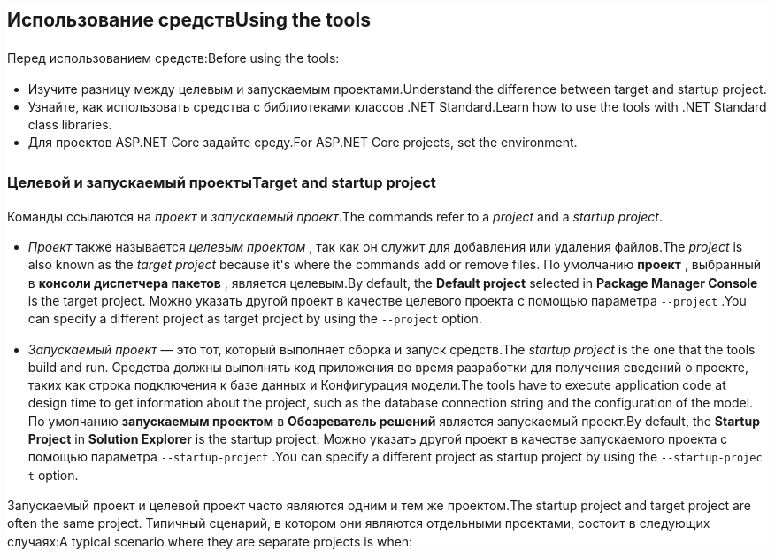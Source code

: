 ## <a name="using-the-tools"></a><span data-ttu-id="b3d67-132">Использование средств</span><span class="sxs-lookup"><span data-stu-id="b3d67-132">Using the tools</span></span>

<span data-ttu-id="b3d67-133">Перед использованием средств:</span><span class="sxs-lookup"><span data-stu-id="b3d67-133">Before using the tools:</span></span>
* <span data-ttu-id="b3d67-134">Изучите разницу между целевым и запускаемым проектами.</span><span class="sxs-lookup"><span data-stu-id="b3d67-134">Understand the difference between target and startup project.</span></span>
* <span data-ttu-id="b3d67-135">Узнайте, как использовать средства с библиотеками классов .NET Standard.</span><span class="sxs-lookup"><span data-stu-id="b3d67-135">Learn how to use the tools with .NET Standard class libraries.</span></span>
* <span data-ttu-id="b3d67-136">Для проектов ASP.NET Core задайте среду.</span><span class="sxs-lookup"><span data-stu-id="b3d67-136">For ASP.NET Core projects, set the environment.</span></span>

### <a name="target-and-startup-project"></a><span data-ttu-id="b3d67-137">Целевой и запускаемый проекты</span><span class="sxs-lookup"><span data-stu-id="b3d67-137">Target and startup project</span></span>

<span data-ttu-id="b3d67-138">Команды ссылаются на *проект* и *запускаемый проект*.</span><span class="sxs-lookup"><span data-stu-id="b3d67-138">The commands refer to a *project* and a *startup project*.</span></span>

* <span data-ttu-id="b3d67-139">*Проект* также называется *целевым проектом* , так как он служит для добавления или удаления файлов.</span><span class="sxs-lookup"><span data-stu-id="b3d67-139">The *project* is also known as the *target project* because it's where the commands add or remove files.</span></span> <span data-ttu-id="b3d67-140">По умолчанию **проект** , выбранный в **консоли диспетчера пакетов** , является целевым.</span><span class="sxs-lookup"><span data-stu-id="b3d67-140">By default, the **Default project** selected in **Package Manager Console** is the target project.</span></span> <span data-ttu-id="b3d67-141">Можно указать другой проект в качестве целевого проекта с помощью параметра <nobr>`--project`</nobr> .</span><span class="sxs-lookup"><span data-stu-id="b3d67-141">You can specify a different project as target project by using the <nobr>`--project`</nobr> option.</span></span>

* <span data-ttu-id="b3d67-142">*Запускаемый проект* — это тот, который выполняет сборка и запуск средств.</span><span class="sxs-lookup"><span data-stu-id="b3d67-142">The *startup project* is the one that the tools build and run.</span></span> <span data-ttu-id="b3d67-143">Средства должны выполнять код приложения во время разработки для получения сведений о проекте, таких как строка подключения к базе данных и Конфигурация модели.</span><span class="sxs-lookup"><span data-stu-id="b3d67-143">The tools have to execute application code at design time to get information about the project, such as the database connection string and the configuration of the model.</span></span> <span data-ttu-id="b3d67-144">По умолчанию **запускаемым проектом** в **Обозреватель решений** является запускаемый проект.</span><span class="sxs-lookup"><span data-stu-id="b3d67-144">By default, the **Startup Project** in **Solution Explorer** is the startup project.</span></span> <span data-ttu-id="b3d67-145">Можно указать другой проект в качестве запускаемого проекта с помощью параметра <nobr>`--startup-project`</nobr> .</span><span class="sxs-lookup"><span data-stu-id="b3d67-145">You can specify a different project as startup project by using the <nobr>`--startup-project`</nobr> option.</span></span>

<span data-ttu-id="b3d67-146">Запускаемый проект и целевой проект часто являются одним и тем же проектом.</span><span class="sxs-lookup"><span data-stu-id="b3d67-146">The startup project and target project are often the same project.</span></span> <span data-ttu-id="b3d67-147">Типичный сценарий, в котором они являются отдельными проектами, состоит в следующих случаях:</span><span class="sxs-lookup"><span data-stu-id="b3d67-147">A typical scenario where they are separate projects is when:</span></span>
